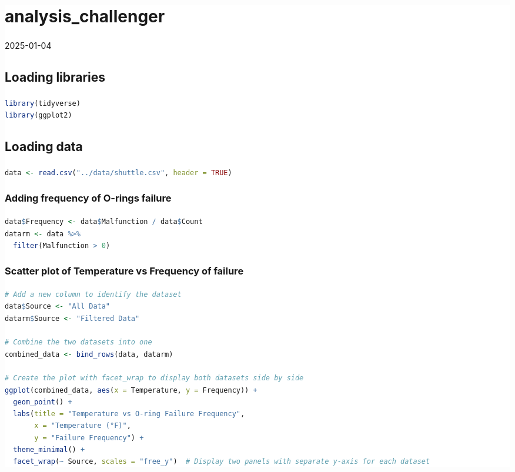 analysis_challenger
================
2025-01-04

## Loading libraries

``` r
library(tidyverse)
library(ggplot2)
```

## Loading data

``` r
data <- read.csv("../data/shuttle.csv", header = TRUE)
```

### Adding frequency of O-rings failure

``` r
data$Frequency <- data$Malfunction / data$Count
datarm <- data %>%
  filter(Malfunction > 0)
```

### Scatter plot of Temperature vs Frequency of failure

``` r
# Add a new column to identify the dataset
data$Source <- "All Data"
datarm$Source <- "Filtered Data"

# Combine the two datasets into one
combined_data <- bind_rows(data, datarm)

# Create the plot with facet_wrap to display both datasets side by side
ggplot(combined_data, aes(x = Temperature, y = Frequency)) +
  geom_point() +
  labs(title = "Temperature vs O-ring Failure Frequency",
       x = "Temperature (°F)",
       y = "Failure Frequency") +
  theme_minimal() +
  facet_wrap(~ Source, scales = "free_y")  # Display two panels with separate y-axis for each dataset
```
